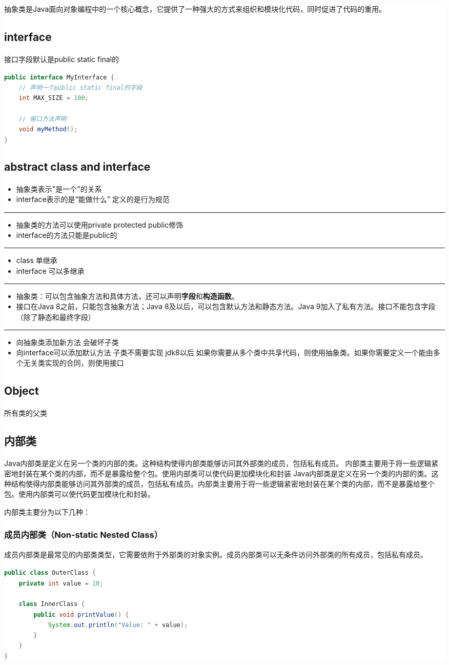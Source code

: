 抽象类是Java面向对象编程中的一个核心概念，它提供了一种强大的方式来组织和模块化代码，同时促进了代码的重用。
## interface
接口字段默认是public static final的
```java
public interface MyInterface {
    // 声明一个public static final的字段
    int MAX_SIZE = 100;

    // 接口方法声明
    void myMethod();
}
```
## abstract class and interface
- 抽象类表示"是一个"的关系
- interface表示的是“能做什么” 定义的是行为规范
---
- 抽象类的方法可以使用private protected public修饰
- interface的方法只能是public的
---
- class 单继承
- interface 可以多继承
---
- 抽象类：可以包含抽象方法和具体方法，还可以声明**字段**和**构造函数**。
- 接口在Java 8之前，只能包含抽象方法；Java 8及以后，可以包含默认方法和静态方法。Java 9加入了私有方法。接口不能包含字段（除了静态和最终字段）
---
- 向抽象类添加新方法 会破坏子类
- 向interface可以添加默认方法 子类不需要实现 jdk8以后
如果你需要从多个类中共享代码，则使用抽象类。如果你需要定义一个能由多个无关类实现的合同，则使用接口

## Object
所有类的父类


## 内部类
Java内部类是定义在另一个类的内部的类。这种结构使得内部类能够访问其外部类的成员，包括私有成员。
内部类主要用于将一些逻辑紧密地封装在某个类的内部，而不是暴露给整个包。使用内部类可以使代码更加模块化和封装
Java内部类是定义在另一个类的内部的类。这种结构使得内部类能够访问其外部类的成员，包括私有成员。内部类主要用于将一些逻辑紧密地封装在某个类的内部，而不是暴露给整个包。使用内部类可以使代码更加模块化和封装。

内部类主要分为以下几种：

###  成员内部类（Non-static Nested Class）

成员内部类是最常见的内部类类型，它需要依附于外部类的对象实例。成员内部类可以无条件访问外部类的所有成员，包括私有成员。

``` java
public class OuterClass {
    private int value = 10;

    class InnerClass {
        public void printValue() {
            System.out.println("Value: " + value);
        }
    }
}
```

